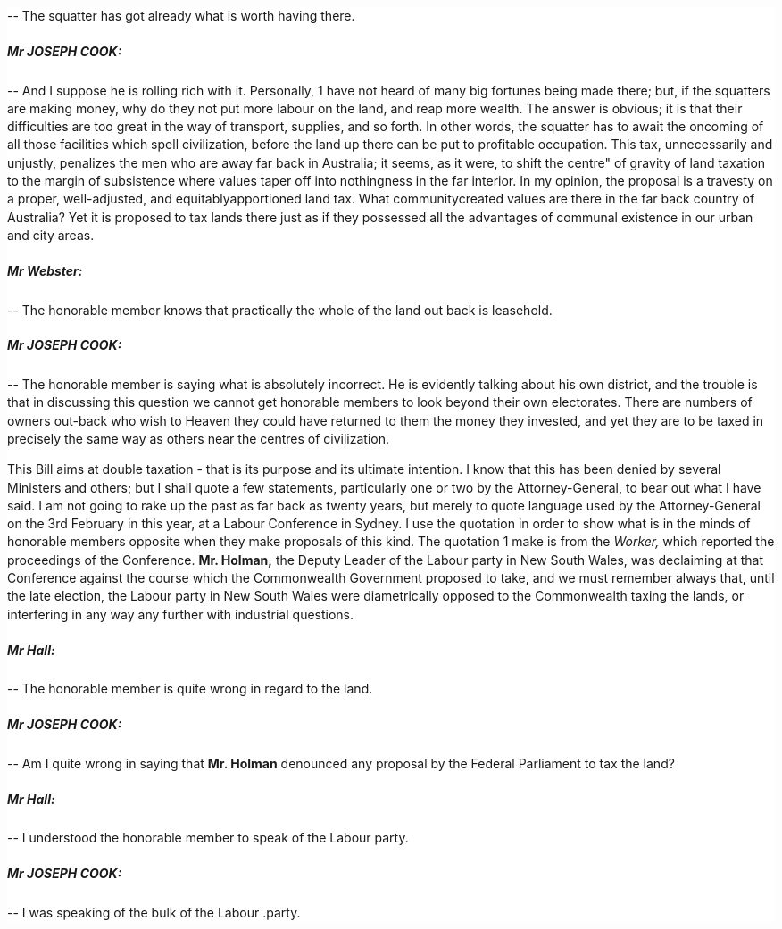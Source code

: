 --  The squatter has got already what is worth having there. 

##### Mr JOSEPH COOK:

-- And I suppose he is rolling rich with it. Personally,  1  have not heard of many big fortunes being made there; but, if the squatters are making money, why do they not put more labour on the land, and reap more wealth. The answer is obvious; it is that their difficulties are too great in the way of transport, supplies, and so forth. In other words, the squatter has to await the oncoming of all those facilities which spell civilization, before the land up there can be put to profitable occupation. This tax, unnecessarily and unjustly, penalizes the men who are away far back in Australia; it seems, as it were, to shift the centre" of gravity of land taxation to the margin of subsistence where values taper off into nothingness in the far interior. In my opinion, the proposal is a travesty on a proper, well-adjusted, and equitablyapportioned land tax. What communitycreated values are there in the far back country of Australia? Yet it is proposed to tax lands there just as if they possessed all the advantages of communal existence in our urban and city areas. 

##### Mr Webster:

--  The honorable member knows that practically the whole of the land out back is leasehold. 

##### Mr JOSEPH COOK:

-- The honorable member is saying what is absolutely incorrect. He is evidently talking about his own district, and the trouble is that in discussing this question we cannot get honorable members to look beyond their own electorates. There are numbers of owners out-back who wish to Heaven they could have returned to them the money they invested, and yet they are to be taxed in precisely the same way as others near the centres of civilization. 

This Bill aims at double taxation - that is its purpose and its ultimate intention. I know that this has been denied by several Ministers and others; but I shall  quote a few statements, particularly one or two by the Attorney-General, to bear out what I have said. I am not going to rake up the past as far back as twenty years, but merely to quote language used by the Attorney-General on the 3rd February in this year, at a Labour Conference in Sydney. I use the quotation in order to show what is in the minds of honorable members opposite when they make proposals of this kind. The quotation 1 make is from the  *Worker,*  which reported the proceedings of the Conference.  **Mr. Holman,**  the  Deputy  Leader of the Labour party in New South Wales, was declaiming at that Conference against the course which the Commonwealth Government proposed to take, and we must remember always that, until the late election, the Labour party in New South Wales were diametrically opposed to the Commonwealth taxing the lands, or interfering in any way any further with industrial questions. 

##### Mr Hall:

-- The honorable member is quite wrong in regard to the land. 

##### Mr JOSEPH COOK:

-- Am I quite wrong in saying that  **Mr. Holman**  denounced any proposal by the Federal Parliament to tax the land? 

##### Mr Hall:

-- I understood the honorable member to speak of the Labour party. 

##### Mr JOSEPH COOK:

-- I was speaking of the bulk of the Labour .party. 
